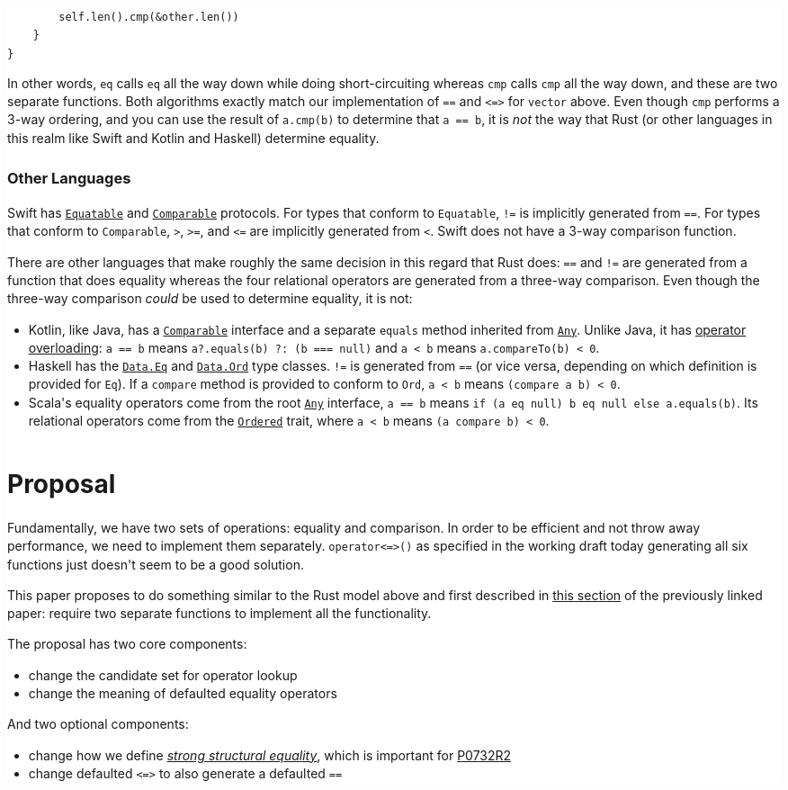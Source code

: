             self.len().cmp(&other.len())
        }
    }    
</td>
</tr>
</table>

In other words, `eq` calls `eq` all the way down while doing short-circuiting whereas `cmp` calls `cmp` all the way down, and these are two separate functions. Both algorithms exactly match our implementation of `==` and `<=>` for `vector` above. Even though `cmp` performs a 3-way ordering, and you can use the result of `a.cmp(b)` to determine that `a == b`, it is _not_ the way that Rust (or other languages in this realm like Swift and Kotlin and Haskell) determine equality. 

### Other Languages

Swift has [`Equatable`][swift.eq] and [`Comparable`][swift.comp] protocols. For types that conform to `Equatable`, `!=` is implicitly generated from `==`. For types that conform to `Comparable`, `>`, `>=`, and `<=` are implicitly generated from `<`. Swift does not have a 3-way comparison function.

There are other languages that make roughly the same decision in this regard that Rust does: `==` and `!=` are generated from a function that does equality whereas the four relational operators are generated from a three-way comparison. Even though the three-way comparison _could_ be used to determine equality, it is not:

- Kotlin, like Java, has a [`Comparable`][kotlin.comp] interface and a separate `equals` method inherited from [`Any`][kotlin.any]. Unlike Java, it has [operator overloading][kotlin.oper]: `a == b` means `a?.equals(b) ?: (b === null)` and `a < b` means `a.compareTo(b) < 0`.
- Haskell has the [`Data.Eq`][haskell.eq] and [`Data.Ord`][haskell.ord] type classes. `!=` is generated from `==` (or vice versa, depending on which definition is provided for `Eq`). If a `compare` method is provided to conform to `Ord`, `a < b` means `(compare a b) < 0`.
- Scala's equality operators come from the root [`Any`][scala.any] interface, `a == b` means `if (a eq null) b eq null else a.equals(b)`. Its relational operators come from the [`Ordered`][scala.ord] trait, where `a < b` means `(a compare b) < 0`.

# Proposal

Fundamentally, we have two sets of operations: equality and comparison. In order to be efficient and not throw away performance, we need to implement them separately. `operator<=>()` as specified in the working draft today generating all six functions just doesn't seem to be a good solution.

This paper proposes to do something similar to the Rust model above and first described in [this section](https://github.com/davidstone/isocpp/blob/master/operator-spaceship/I-did-not-order-this.md#make-operator-create-only-operator-operator-operator-and-operator) of the previously linked paper: require two separate functions to implement all the functionality. 

The proposal has two core components:

- change the candidate set for operator lookup
- change the meaning of defaulted equality operators

And two optional components:

- change how we define [_strong structural equality_](http://eel.is/c++draft/class.compare#def:equality,strong_structural "[class.compare]"), which is important for [P0732R2](https://wg21.link/p0732r2)
- change defaulted `<=>` to also generate a defaulted `==`


[Rust.Eq]: https://doc.rust-lang.org/src/core/slice/mod.rs.html?search=#4037-4053 "Implementation of Eq for Slice"
[Rust.Ord]: https://doc.rust-lang.org/src/core/slice/mod.rs.html#4116-4136 "Implementation of Ord for Slice"
[revzin.impl]: https://medium.com/@barryrevzin/implementing-the-spaceship-operator-for-optional-4de89fc6d5ec "Implementing the spaceship operator for optional||Barry Revzin||2017-11-16"
[rust.oper]: https://doc.rust-lang.org/reference/expressions/operator-expr.html#comparison-operators "Comparison Operators - The Rust Reference"
[swift.eq]: https://developer.apple.com/documentation/swift/equatable "Equatable - Swift Standard Library"
[swift.comp]: https://developer.apple.com/documentation/swift/comparable "Comparable - Swift Standard Library"
[kotlin.comp]: https://kotlinlang.org/api/latest/jvm/stdlib/kotlin/-comparable/index.html "Comparable - Kotlin Programming Language"
[kotlin.any]: https://kotlinlang.org/api/latest/jvm/stdlib/kotlin/-any/index.html "Any - Kotlin Programming Language"
[kotlin.oper]: https://kotlinlang.org/docs/reference/operator-overloading.html#equals "Operator overloading - Kotlin Programming Language"
[haskell.eq]: http://hackage.haskell.org/package/base-4.11.1.0/docs/Data-Eq.html "Data.Eq - Haskell documentation"
[haskell.ord]: http://hackage.haskell.org/package/base-4.11.1.0/docs/Data-Ord.html "Data.Ord - Haskell documentation"
[scala.any]: https://www.scala-lang.org/api/current/scala/Any.html#==(x$1:Any):Boolean "Scala Standard Library - Any"
[scala.ord]: https://www.scala-lang.org/api/current/scala/math/Ordered.html "Scala Standard Library - Ordered"
[stepanov.fogp]: http://stepanovpapers.com/DeSt98.pdf "Fundamentals of Generic Programming||James C. Dehnert and Alexander Stepanov||1998"